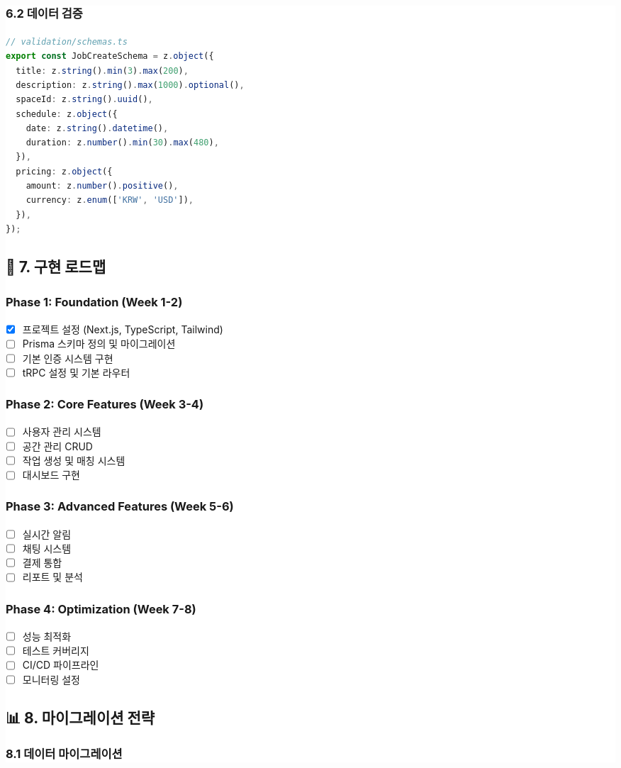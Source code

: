 ### 6.2 데이터 검증

```typescript
// validation/schemas.ts
export const JobCreateSchema = z.object({
  title: z.string().min(3).max(200),
  description: z.string().max(1000).optional(),
  spaceId: z.string().uuid(),
  schedule: z.object({
    date: z.string().datetime(),
    duration: z.number().min(30).max(480),
  }),
  pricing: z.object({
    amount: z.number().positive(),
    currency: z.enum(['KRW', 'USD']),
  }),
});
```

## 🚀 7. 구현 로드맵

### Phase 1: Foundation (Week 1-2)
- [x] 프로젝트 설정 (Next.js, TypeScript, Tailwind)
- [ ] Prisma 스키마 정의 및 마이그레이션
- [ ] 기본 인증 시스템 구현
- [ ] tRPC 설정 및 기본 라우터

### Phase 2: Core Features (Week 3-4)
- [ ] 사용자 관리 시스템
- [ ] 공간 관리 CRUD
- [ ] 작업 생성 및 매칭 시스템
- [ ] 대시보드 구현

### Phase 3: Advanced Features (Week 5-6)
- [ ] 실시간 알림
- [ ] 채팅 시스템
- [ ] 결제 통합
- [ ] 리포트 및 분석

### Phase 4: Optimization (Week 7-8)
- [ ] 성능 최적화
- [ ] 테스트 커버리지
- [ ] CI/CD 파이프라인
- [ ] 모니터링 설정

## 📊 8. 마이그레이션 전략

### 8.1 데이터 마이그레이션

